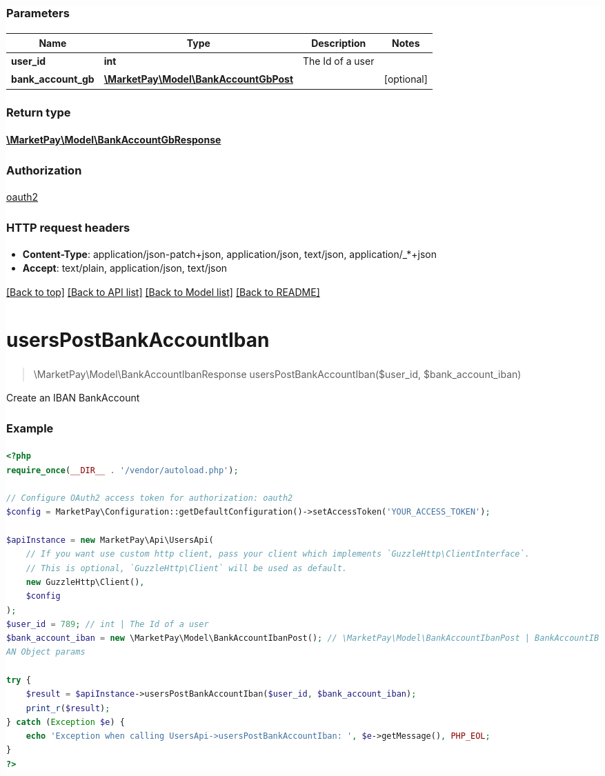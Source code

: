 ### Parameters

Name | Type | Description  | Notes
------------- | ------------- | ------------- | -------------
 **user_id** | **int**| The Id of a user |
 **bank_account_gb** | [**\MarketPay\Model\BankAccountGbPost**](../Model/BankAccountGbPost.md)|  | [optional]

### Return type

[**\MarketPay\Model\BankAccountGbResponse**](../Model/BankAccountGbResponse.md)

### Authorization

[oauth2](../../README.md#oauth2)

### HTTP request headers

 - **Content-Type**: application/json-patch+json, application/json, text/json, application/_*+json
 - **Accept**: text/plain, application/json, text/json

[[Back to top]](#) [[Back to API list]](../../README.md#documentation-for-api-endpoints) [[Back to Model list]](../../README.md#documentation-for-models) [[Back to README]](../../README.md)

# **usersPostBankAccountIban**
> \MarketPay\Model\BankAccountIbanResponse usersPostBankAccountIban($user_id, $bank_account_iban)

Create an IBAN BankAccount



### Example
```php
<?php
require_once(__DIR__ . '/vendor/autoload.php');

// Configure OAuth2 access token for authorization: oauth2
$config = MarketPay\Configuration::getDefaultConfiguration()->setAccessToken('YOUR_ACCESS_TOKEN');

$apiInstance = new MarketPay\Api\UsersApi(
    // If you want use custom http client, pass your client which implements `GuzzleHttp\ClientInterface`.
    // This is optional, `GuzzleHttp\Client` will be used as default.
    new GuzzleHttp\Client(),
    $config
);
$user_id = 789; // int | The Id of a user
$bank_account_iban = new \MarketPay\Model\BankAccountIbanPost(); // \MarketPay\Model\BankAccountIbanPost | BankAccountIBAN Object params

try {
    $result = $apiInstance->usersPostBankAccountIban($user_id, $bank_account_iban);
    print_r($result);
} catch (Exception $e) {
    echo 'Exception when calling UsersApi->usersPostBankAccountIban: ', $e->getMessage(), PHP_EOL;
}
?>
```
